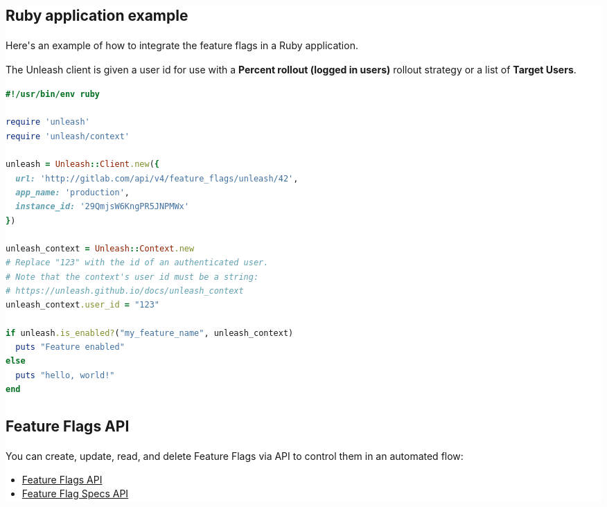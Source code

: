 ## Ruby application example

Here's an example of how to integrate the feature flags in a Ruby application.

The Unleash client is given a user id for use with a **Percent rollout (logged in users)** rollout strategy or a list of **Target Users**.

```ruby
#!/usr/bin/env ruby

require 'unleash'
require 'unleash/context'

unleash = Unleash::Client.new({
  url: 'http://gitlab.com/api/v4/feature_flags/unleash/42',
  app_name: 'production',
  instance_id: '29QmjsW6KngPR5JNPMWx'
})

unleash_context = Unleash::Context.new
# Replace "123" with the id of an authenticated user.
# Note that the context's user id must be a string:
# https://unleash.github.io/docs/unleash_context
unleash_context.user_id = "123"

if unleash.is_enabled?("my_feature_name", unleash_context)
  puts "Feature enabled"
else
  puts "hello, world!"
end
```

## Feature Flags API

You can create, update, read, and delete Feature Flags via API
to control them in an automated flow:

- [Feature Flags API](../../../api/feature_flags.md)
- [Feature Flag Specs API](../../../api/feature_flag_specs.md)
